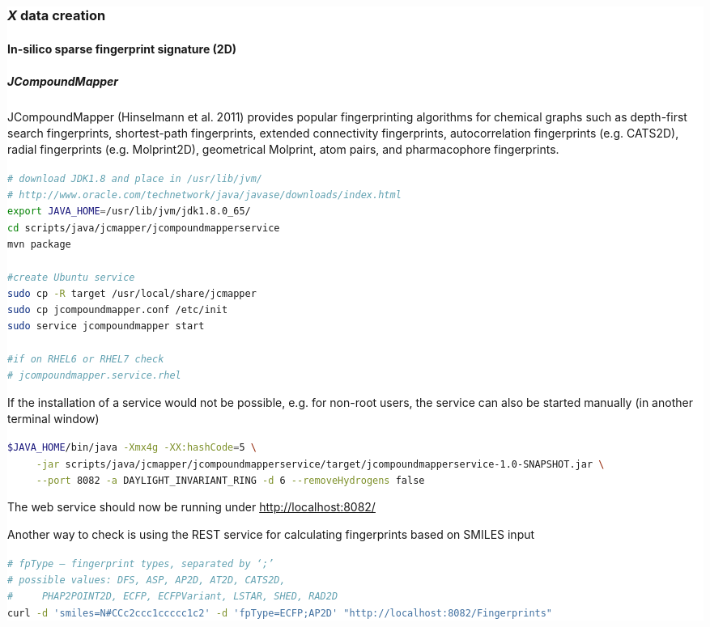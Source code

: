 ``` bash
```

### *X* data creation

#### In-silico sparse fingerprint signature (2D)

##### JCompoundMapper

JCompoundMapper (Hinselmann et al. 2011) provides popular fingerprinting algorithms for chemical graphs such as depth-first search fingerprints, shortest-path fingerprints, extended connectivity fingerprints, autocorrelation fingerprints (e.g. CATS2D), radial fingerprints (e.g. Molprint2D), geometrical Molprint, atom pairs, and pharmacophore fingerprints.

``` bash
# download JDK1.8 and place in /usr/lib/jvm/
# http://www.oracle.com/technetwork/java/javase/downloads/index.html
export JAVA_HOME=/usr/lib/jvm/jdk1.8.0_65/
cd scripts/java/jcmapper/jcompoundmapperservice
mvn package

#create Ubuntu service
sudo cp -R target /usr/local/share/jcmapper
sudo cp jcompoundmapper.conf /etc/init
sudo service jcompoundmapper start

#if on RHEL6 or RHEL7 check
# jcompoundmapper.service.rhel
```

If the installation of a service would not be possible, e.g. for non-root users, the service can also be started manually (in another terminal window)

``` bash
$JAVA_HOME/bin/java -Xmx4g -XX:hashCode=5 \
     -jar scripts/java/jcmapper/jcompoundmapperservice/target/jcompoundmapperservice-1.0-SNAPSHOT.jar \
     --port 8082 -a DAYLIGHT_INVARIANT_RING -d 6 --removeHydrogens false 
```

The web service should now be running under <http://localhost:8082/>

Another way to check is using the REST service for calculating fingerprints based on SMILES input

``` bash
# fpType – fingerprint types, separated by ‘;’ 
# possible values: DFS, ASP, AP2D, AT2D, CATS2D, 
#     PHAP2POINT2D, ECFP, ECFPVariant, LSTAR, SHED, RAD2D
curl -d 'smiles=N#CCc2ccc1ccccc1c2' -d 'fpType=ECFP;AP2D' "http://localhost:8082/Fingerprints" 
```
